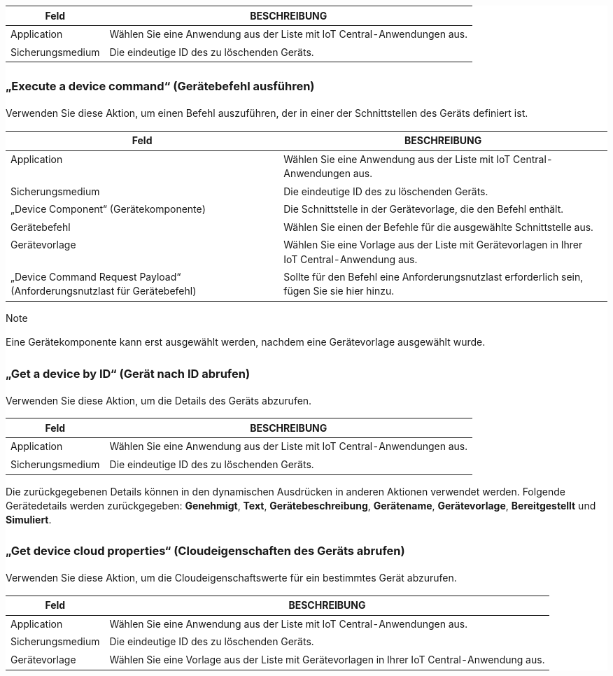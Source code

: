 | Feld | BESCHREIBUNG |
| ----- | ----------- |
| Application | Wählen Sie eine Anwendung aus der Liste mit IoT Central-Anwendungen aus. |
| Sicherungsmedium | Die eindeutige ID des zu löschenden Geräts. |

### <a name="execute-a-device-command"></a>„Execute a device command“ (Gerätebefehl ausführen)

Verwenden Sie diese Aktion, um einen Befehl auszuführen, der in einer der Schnittstellen des Geräts definiert ist.

| Feld | BESCHREIBUNG |
| ----- | ----------- |
| Application | Wählen Sie eine Anwendung aus der Liste mit IoT Central-Anwendungen aus. |
| Sicherungsmedium | Die eindeutige ID des zu löschenden Geräts. |
| „Device Component“ (Gerätekomponente) | Die Schnittstelle in der Gerätevorlage, die den Befehl enthält. |
| Gerätebefehl | Wählen Sie einen der Befehle für die ausgewählte Schnittstelle aus. |
| Gerätevorlage | Wählen Sie eine Vorlage aus der Liste mit Gerätevorlagen in Ihrer IoT Central-Anwendung aus. |
| „Device Command Request Payload“ (Anforderungsnutzlast für Gerätebefehl) | Sollte für den Befehl eine Anforderungsnutzlast erforderlich sein, fügen Sie sie hier hinzu.  |

> [!NOTE]
> Eine Gerätekomponente kann erst ausgewählt werden, nachdem eine Gerätevorlage ausgewählt wurde.

### <a name="get-a-device-by-id"></a>„Get a device by ID“ (Gerät nach ID abrufen)

Verwenden Sie diese Aktion, um die Details des Geräts abzurufen.

| Feld | BESCHREIBUNG |
| ----- | ----------- |
| Application | Wählen Sie eine Anwendung aus der Liste mit IoT Central-Anwendungen aus. |
| Sicherungsmedium | Die eindeutige ID des zu löschenden Geräts. |

Die zurückgegebenen Details können in den dynamischen Ausdrücken in anderen Aktionen verwendet werden. Folgende Gerätedetails werden zurückgegeben: **Genehmigt**, **Text**, **Gerätebeschreibung**, **Gerätename**, **Gerätevorlage**, **Bereitgestellt** und **Simuliert**.

### <a name="get-device-cloud-properties"></a>„Get device cloud properties“ (Cloudeigenschaften des Geräts abrufen)

Verwenden Sie diese Aktion, um die Cloudeigenschaftswerte für ein bestimmtes Gerät abzurufen.

| Feld | BESCHREIBUNG |
| ----- | ----------- |
| Application | Wählen Sie eine Anwendung aus der Liste mit IoT Central-Anwendungen aus. |
| Sicherungsmedium | Die eindeutige ID des zu löschenden Geräts. |
| Gerätevorlage | Wählen Sie eine Vorlage aus der Liste mit Gerätevorlagen in Ihrer IoT Central-Anwendung aus. |
